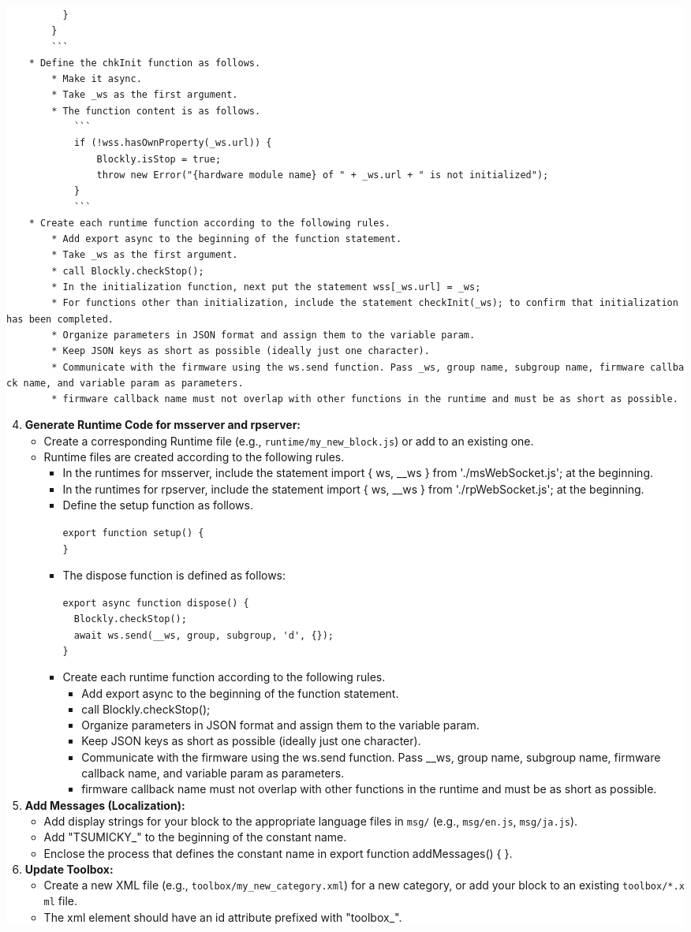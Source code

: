               }
            }
            ```
        * Define the chkInit function as follows.
            * Make it async.
            * Take _ws as the first argument.
            * The function content is as follows.
                ```
                if (!wss.hasOwnProperty(_ws.url)) {
                    Blockly.isStop = true;
                    throw new Error("{hardware module name} of " + _ws.url + " is not initialized");
                }
                ```
        * Create each runtime function according to the following rules.
            * Add export async to the beginning of the function statement.
            * Take _ws as the first argument.
            * call Blockly.checkStop();
            * In the initialization function, next put the statement wss[_ws.url] = _ws;
            * For functions other than initialization, include the statement checkInit(_ws); to confirm that initialization has been completed.
            * Organize parameters in JSON format and assign them to the variable param.
            * Keep JSON keys as short as possible (ideally just one character).
            * Communicate with the firmware using the ws.send function. Pass _ws, group name, subgroup name, firmware callback name, and variable param as parameters.
            * firmware callback name must not overlap with other functions in the runtime and must be as short as possible.
4.  **Generate Runtime Code for msserver and rpserver:**
    *   Create a corresponding Runtime file (e.g., `runtime/my_new_block.js`) or add to an existing one.
    *   Runtime files are created according to the following rules.
        * In the runtimes for msserver, include the statement import { ws, __ws } from './msWebSocket.js'; at the beginning.
        * In the runtimes for rpserver, include the statement import { ws, __ws } from './rpWebSocket.js'; at the beginning.
        * Define the setup function as follows.
            ```
            export function setup() {
            }
            ```
        * The dispose function is defined as follows:
            ```
            export async function dispose() {
              Blockly.checkStop();
              await ws.send(__ws, group, subgroup, 'd', {});
            }
            ```
        * Create each runtime function according to the following rules.
            * Add export async to the beginning of the function statement.
            * call Blockly.checkStop();
            * Organize parameters in JSON format and assign them to the variable param.
            * Keep JSON keys as short as possible (ideally just one character).
            * Communicate with the firmware using the ws.send function. Pass __ws, group name, subgroup name, firmware callback name, and variable param as parameters.
            * firmware callback name must not overlap with other functions in the runtime and must be as short as possible.
5.  **Add Messages (Localization):**
    *   Add display strings for your block to the appropriate language files in `msg/` (e.g., `msg/en.js`, `msg/ja.js`).
    *   Add "TSUMICKY_" to the beginning of the constant name.
    *   Enclose the process that defines the constant name in export function addMessages() { }.
6.  **Update Toolbox:**
    *   Create a new XML file (e.g., `toolbox/my_new_category.xml`) for a new category, or add your block to an existing `toolbox/*.xml` file.
    *   The xml element should have an id attribute prefixed with "toolbox_".